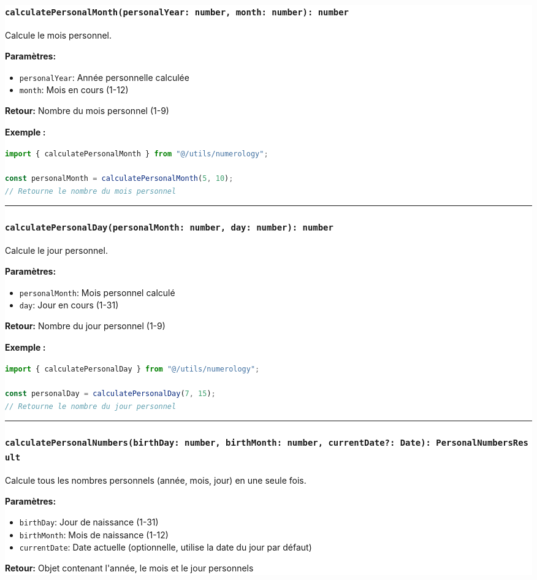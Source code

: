 ### `calculatePersonalMonth(personalYear: number, month: number): number`

Calcule le mois personnel.

**Paramètres:**

- `personalYear`: Année personnelle calculée
- `month`: Mois en cours (1-12)

**Retour:** Nombre du mois personnel (1-9)

**Exemple :**

```typescript
import { calculatePersonalMonth } from "@/utils/numerology";

const personalMonth = calculatePersonalMonth(5, 10);
// Retourne le nombre du mois personnel
```

---

### `calculatePersonalDay(personalMonth: number, day: number): number`

Calcule le jour personnel.

**Paramètres:**

- `personalMonth`: Mois personnel calculé
- `day`: Jour en cours (1-31)

**Retour:** Nombre du jour personnel (1-9)

**Exemple :**

```typescript
import { calculatePersonalDay } from "@/utils/numerology";

const personalDay = calculatePersonalDay(7, 15);
// Retourne le nombre du jour personnel
```

---

### `calculatePersonalNumbers(birthDay: number, birthMonth: number, currentDate?: Date): PersonalNumbersResult`

Calcule tous les nombres personnels (année, mois, jour) en une seule fois.

**Paramètres:**

- `birthDay`: Jour de naissance (1-31)
- `birthMonth`: Mois de naissance (1-12)
- `currentDate`: Date actuelle (optionnelle, utilise la date du jour par défaut)

**Retour:** Objet contenant l'année, le mois et le jour personnels
